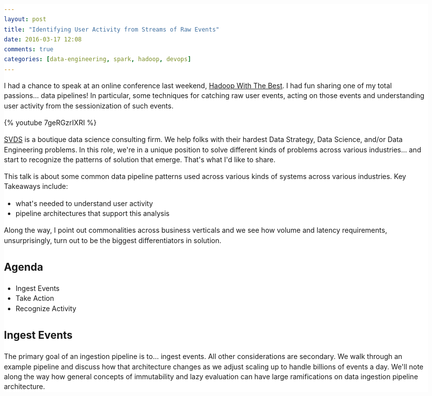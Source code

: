 ```yaml
---
layout: post
title: "Identifying User Activity from Streams of Raw Events"
date: 2016-03-17 12:08
comments: true
categories: [data-engineering, spark, hadoop, devops]
---
```



I had a chance to speak at an online conference last weekend,
[Hadoop With The Best](http://hadoop.withthebest.com/).
I had fun sharing one of my total passions... data pipelines!
In particular, some techniques for catching raw user events,
acting on those events and understanding user activity from 
the sessionization of such events.



{% youtube 7geRGzrIXRI %}

[SVDS](svds.com) is a boutique data science consulting firm.  We help folks
with their hardest Data Strategy, Data Science, and/or Data Engineering
problems.  In this role, we're in a unique position to solve different
kinds of problems across various industries... and start to recognize
the patterns of solution that emerge.  That's what I'd like to share.

This talk is about some common data pipeline patterns used
across various kinds of systems across various industries.
Key Takeaways include:

- what's needed to understand user activity
- pipeline architectures that support this analysis

Along the way, I point out commonalities across business verticals and we see
how volume and latency requirements, unsurprisingly, turn out to be the biggest
differentiators in solution.


## Agenda

- Ingest Events
- Take Action
- Recognize Activity


## Ingest Events

The primary goal of an ingestion pipeline is to... ingest events.  All other
considerations are secondary.  We walk through an example pipeline and discuss
how that architecture changes as we adjust scaling up to handle billions of
events a day.  We'll note along the way how general concepts of immutability
and lazy evaluation can have large ramifications on data ingestion pipeline
architecture.
